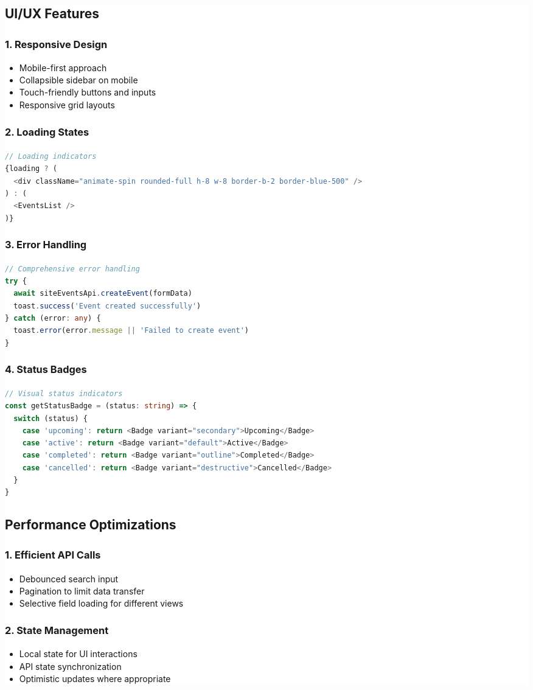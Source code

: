 ## UI/UX Features

### 1. Responsive Design
- Mobile-first approach
- Collapsible sidebar on mobile
- Touch-friendly buttons and inputs
- Responsive grid layouts

### 2. Loading States
```typescript
// Loading indicators
{loading ? (
  <div className="animate-spin rounded-full h-8 w-8 border-b-2 border-blue-500" />
) : (
  <EventsList />
)}
```

### 3. Error Handling
```typescript
// Comprehensive error handling
try {
  await siteEventsApi.createEvent(formData)
  toast.success('Event created successfully')
} catch (error: any) {
  toast.error(error.message || 'Failed to create event')
}
```

### 4. Status Badges
```typescript
// Visual status indicators
const getStatusBadge = (status: string) => {
  switch (status) {
    case 'upcoming': return <Badge variant="secondary">Upcoming</Badge>
    case 'active': return <Badge variant="default">Active</Badge>
    case 'completed': return <Badge variant="outline">Completed</Badge>
    case 'cancelled': return <Badge variant="destructive">Cancelled</Badge>
  }
}
```

## Performance Optimizations

### 1. Efficient API Calls
- Debounced search input
- Pagination to limit data transfer
- Selective field loading for different views

### 2. State Management
- Local state for UI interactions
- API state synchronization
- Optimistic updates where appropriate

